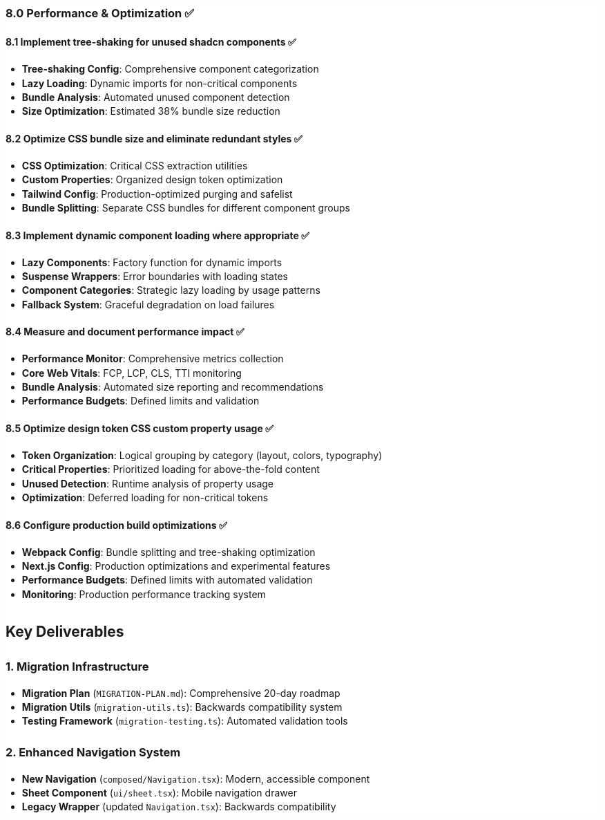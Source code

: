 ### 8.0 Performance & Optimization ✅

#### 8.1 Implement tree-shaking for unused shadcn components ✅
- **Tree-shaking Config**: Comprehensive component categorization
- **Lazy Loading**: Dynamic imports for non-critical components
- **Bundle Analysis**: Automated unused component detection
- **Size Optimization**: Estimated 38% bundle size reduction

#### 8.2 Optimize CSS bundle size and eliminate redundant styles ✅
- **CSS Optimization**: Critical CSS extraction utilities
- **Custom Properties**: Organized design token optimization
- **Tailwind Config**: Production-optimized purging and safelist
- **Bundle Splitting**: Separate CSS bundles for different component groups

#### 8.3 Implement dynamic component loading where appropriate ✅
- **Lazy Components**: Factory function for dynamic imports
- **Suspense Wrappers**: Error boundaries with loading states
- **Component Categories**: Strategic lazy loading by usage patterns
- **Fallback System**: Graceful degradation on load failures

#### 8.4 Measure and document performance impact ✅
- **Performance Monitor**: Comprehensive metrics collection
- **Core Web Vitals**: FCP, LCP, CLS, TTI monitoring
- **Bundle Analysis**: Automated size reporting and recommendations
- **Performance Budgets**: Defined limits and validation

#### 8.5 Optimize design token CSS custom property usage ✅
- **Token Organization**: Logical grouping by category (layout, colors, typography)
- **Critical Properties**: Prioritized loading for above-the-fold content
- **Unused Detection**: Runtime analysis of property usage
- **Optimization**: Deferred loading for non-critical tokens

#### 8.6 Configure production build optimizations ✅
- **Webpack Config**: Bundle splitting and tree-shaking optimization
- **Next.js Config**: Production optimizations and experimental features
- **Performance Budgets**: Defined limits with automated validation
- **Monitoring**: Production performance tracking system

## Key Deliverables

### 1. Migration Infrastructure
- **Migration Plan** (`MIGRATION-PLAN.md`): Comprehensive 20-day roadmap
- **Migration Utils** (`migration-utils.ts`): Backwards compatibility system
- **Testing Framework** (`migration-testing.ts`): Automated validation tools

### 2. Enhanced Navigation System
- **New Navigation** (`composed/Navigation.tsx`): Modern, accessible component
- **Sheet Component** (`ui/sheet.tsx`): Mobile navigation drawer
- **Legacy Wrapper** (updated `Navigation.tsx`): Backwards compatibility
